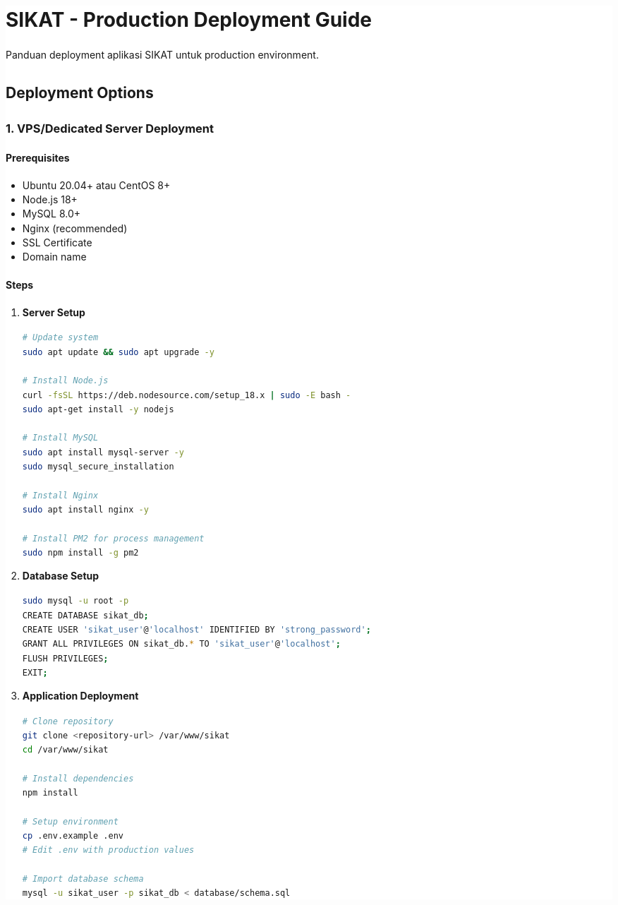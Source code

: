 # SIKAT - Production Deployment Guide

Panduan deployment aplikasi SIKAT untuk production environment.

## Deployment Options

### 1. VPS/Dedicated Server Deployment

#### Prerequisites
- Ubuntu 20.04+ atau CentOS 8+
- Node.js 18+
- MySQL 8.0+
- Nginx (recommended)
- SSL Certificate
- Domain name

#### Steps

1. **Server Setup**
   ```bash
   # Update system
   sudo apt update && sudo apt upgrade -y
   
   # Install Node.js
   curl -fsSL https://deb.nodesource.com/setup_18.x | sudo -E bash -
   sudo apt-get install -y nodejs
   
   # Install MySQL
   sudo apt install mysql-server -y
   sudo mysql_secure_installation
   
   # Install Nginx
   sudo apt install nginx -y
   
   # Install PM2 for process management
   sudo npm install -g pm2
   ```

2. **Database Setup**
   ```bash
   sudo mysql -u root -p
   CREATE DATABASE sikat_db;
   CREATE USER 'sikat_user'@'localhost' IDENTIFIED BY 'strong_password';
   GRANT ALL PRIVILEGES ON sikat_db.* TO 'sikat_user'@'localhost';
   FLUSH PRIVILEGES;
   EXIT;
   ```

3. **Application Deployment**
   ```bash
   # Clone repository
   git clone <repository-url> /var/www/sikat
   cd /var/www/sikat
   
   # Install dependencies
   npm install
   
   # Setup environment
   cp .env.example .env
   # Edit .env with production values
   
   # Import database schema
   mysql -u sikat_user -p sikat_db < database/schema.sql
   
   ```